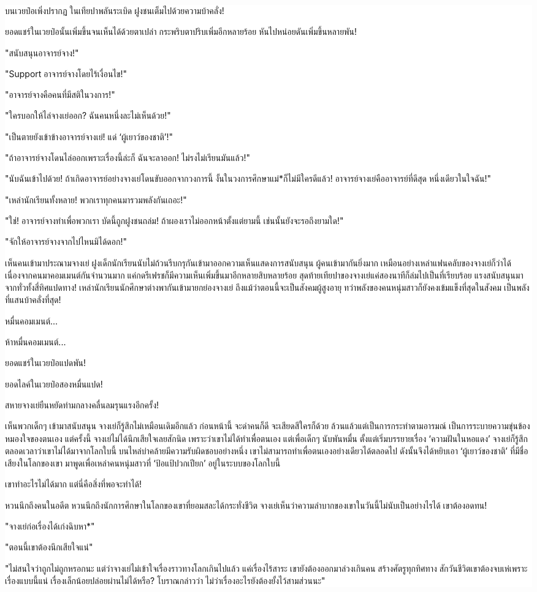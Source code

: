 บนเวยป๋อเพิ่งปรากฏ ในเทียปาพลันระเบิด ฝูงชนเต็มไปด้วยความบ้าคลั่ง!

ยอดแชร์ในเวยป๋อนั้นเพิ่มขึ้นจนเห็นได้ด้วยตาเปล่า กระพริบตาปริบเพิ่มอีกหลายร้อย หันไปหน่อยดันเพิ่มขึ้นหลายพัน!

"สนับสนุนอาจารย์จาง!"

"Support อาจารย์จางโดยไร้เงื่อนไข!"

"อาจารย์จางคือคนที่มีสติในวงการ!"

"ใครบอกให้ไล่จางเย่ออก? ฉันคนหนึ่งละไม่เห็นด้วย!"

"เป็นตายยังเข้าข้างอาจารย์จางเย่! แด่ ‘ผู้เยาว์ของชาติ’!"

"ถ้าอาจารย์จางโดนไล่ออกเพราะเรื่องนี้ล่ะก็ ฉันจะลาออก! ไม่รงไม่เรียนมันแล้ว!"

"นับฉันเข้าไปด้วย! ถ้าเกิดอาจารย์อย่างจางเย่โดนขับออกจากวงการนี้ งั้นในวงการศึกษาแม่*ก็ไม่มีใครดีแล้ว! อาจารย์จางเย่คืออาจารย์ที่ดีสุด หนึ่งเดียวในใจฉัน!"

"เหล่านักเรียนทั้งหลาย! พวกเราทุกคนมารวมพลังกันเถอะ!"

"ใช่! อาจารย์จางทำเพื่อพวกเรา บัดนี้ถูกฝูงชนถล่ม! ถ้าผองเราไม่ออกหน้าตั้งแต่ยามนี้ เช่นนั้นยังจะรอถึงยามใด!"

"จักให้อาจารย์จางจากไปไหนมิได้ดอก!"

เห็นคนเข้ามาประณามจางเย่ ฝูงเด็กนักเรียนนับไม่ถ้วนรีบกรุกันเข้ามาออกความเห็นแสดงการสนับสนุน ผู้คนเข้ามากันยิ่งมาก เหมือนอย่างเหล่าแฟนคลับของจางเย่ก็ว่าได้ เนื่องจากคนมาคอมเมนต์กันจำนวนมาก แค่กดรีเฟรชก็มีความเห็นเพิ่มขึ้นมาอีกหลายสิบหลายร้อย สุดท้ายเทียปาของจางเย่แค่สองนาทีก็ล่มไปเป็นที่เรียบร้อย แรงสนับสนุนมาจากทั่วทั้งสี่ทิศแปดทาง! เหล่านักเรียนนักศึกษาต่างพากันเข้ามายกย่องจางเย่ ถึงแม้ว่าตอนนี้จะเป็นสังคมผู้สูงอายุ ทว่าพลังของคนหนุ่มสาวก็ยังคงเข้มแข็งที่สุดในสังคม เป็นพลังที่แสนบ้าคลั่งที่สุด!

หมื่นคอมเมนต์...

ห้าหมื่นคอมเมนต์...

ยอดแชร์ในเวยป๋อแปดพัน!

ยอดไลค์ในเวยป๋อสองหมื่นแปด!

สหายจางเย่ยืนหยัดท่ามกลางคลื่นลมรุนแรงอีกครั้ง!

เห็นพวกเด็กๆ เข้ามาสนับสนุน จางเย่ก็รู้สึกไม่เหมือนเดิมอีกแล้ว ก่อนหน้านี้ จะด่าคนก็ดี จะเสียดสีใครก็ด้วย ล้วนแล้วแต่เป็นการกระทำตามอารมณ์ เป็นการระบายความขุ่นข้องหมองใจของตนเอง แต่ครั้งนี้ จางเย่ไม่ได้นึกเสียใจเลยสักนิด เพราะว่าเขาไม่ได้ทำเพื่อตนเอง แต่เพื่อเด็กๆ นับพันหมื่น ตั้งแต่เริ่มบรรยายเรื่อง ‘ความฝันในหอแดง’ จางเย่ก็รู้สึกตลอดเวลาว่าเขาไม่ได้มาจากโลกใบนี้ บนไหล่บ่าคล้ายมีความรับผิดชอบอย่างหนึ่ง เขาไม่สามารถทำเพื่อตนเองอย่างเดียวได้ตลอดไป ดังนั้นจึงได้หยิบเอา ‘ผู้เยาว์ของชาติ’ ที่มีชื่อเสียงในโลกของเขา มาพูดเพื่อเหล่าคนหนุ่มสาวที่ ‘ป้อแป้ปวกเปียก’ อยู่ในระบบของโลกใบนี้

เขาทำอะไรไม่ได้มาก แต่นี่คือสิ่งที่พอจะทำได้!

หวนนึกถึงคนในอดีต หวนนึกถึงนักการศึกษาในโลกของเขาที่ยอมสละได้กระทั่งชีวิต จางเย่เห็นว่าความลำบากของเขาในวันนี้ไม่นับเป็นอย่างไรได้ เขาต้องอดทน!

"จางเย่ก่อเรื่องได้เก่งฉิบหา*"

"ตอนนี้เขาต้องนึกเสียใจแน่"

"ไม่สนใจว่าถูกไม่ถูกหรอกนะ แต่ว่าจางเย่ไม่เข้าใจเรื่องราวทางโลกเกินไปแล้ว แค่เรื่องไร้สาระ เขายังต้องออกมาล่วงเกินคน สร้างศัตรูทุกทิศทาง สักวันชีวิตเขาต้องจบเห่เพราะเรื่องแบบนี้แน่ เรื่องเล็กน้อยปล่อยผ่านไม่ได้หรือ? โบราณกล่าวว่า ไม่ว่าเรื่องอะไรยังต้องยั้งไว้สามส่วนนะ"

